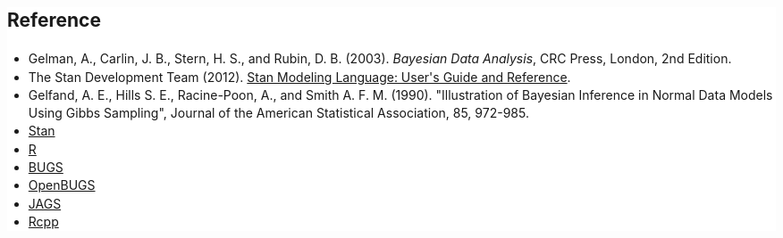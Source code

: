 ## Reference 
 * Gelman, A., Carlin, J. B., Stern, H. S., and Rubin, D. B. (2003). _Bayesian Data Analysis_, CRC Press, London, 2nd Edition. 
 * The Stan Development Team (2012).  [Stan Modeling Language: User's Guide and Reference](http://stan.googlecode.com/files/stan-reference.pdf).  
 * Gelfand, A. E., Hills S. E., Racine-Poon, A., and Smith A. F. M. (1990). "Illustration of Bayesian Inference in Normal Data Models Using Gibbs Sampling", Journal of the American Statistical Association, 85, 972-985. 
 * [Stan] 
 * [R] 
 * [BUGS]
 * [OpenBUGS]   
 * [JAGS] 
 * [Rcpp]

 
 
[R]:         http://R-project.org
[Stan]:      http://mc-stan.org
[Rcpp]:      http://cran.r-project.org/web/packages/Rcpp/index.html
[RcppEigen]: http://cran.r-project.org/web/packages/RcppEigen/index.html
[inline]:    http://cran.r-project.org/web/packages/inline/index.html
[Xcode]:     https://developer.apple.com/xcode/
[Rtools]:    http://cran.r-project.org/bin/windows/Rtools/
[CRAN]:      http://cran.r-project.org/
[8schools.stan]: http://wiki.stan.googlecode.com/git/rstangettingstarted/8schools.stan
[OpenBUGS]:  http://www.openbugs.info
[rats.txt]:  http://wiki.stan.googlecode.com/git/rstangettingstarted/rats.txt
[rats.stan]: http://stan.googlecode.com/git/src/models/bugs_examples/vol1/rats/rats.stan
[BUGS]:      http://www.mrc-bsu.cam.ac.uk/bugs/
[JAGS]:      http://mcmc-jags.sourceforge.net/